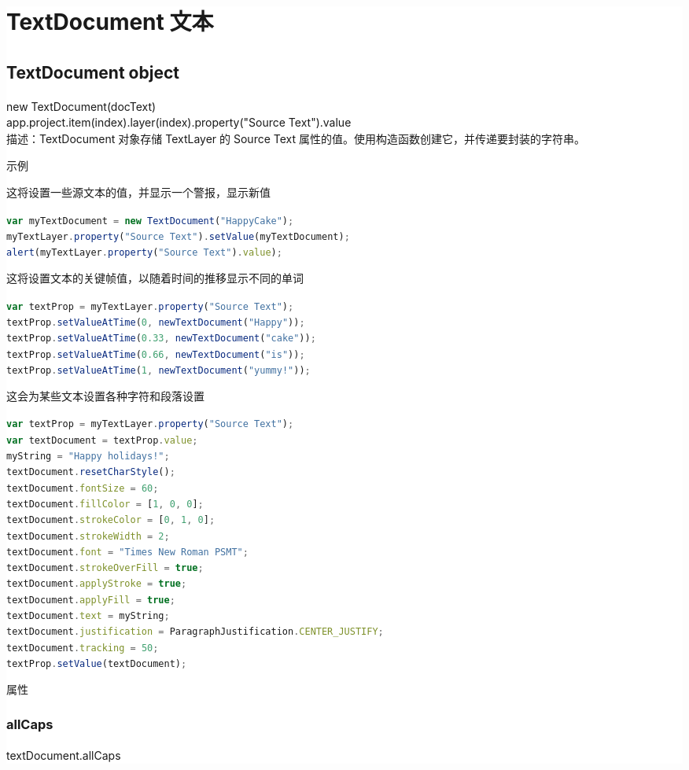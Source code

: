 # TextDocument 文本

## TextDocument object

new TextDocument(docText)  
app.project.item(index).layer(index).property("Source Text").value  
描述：TextDocument 对象存储 TextLayer 的 Source Text 属性的值。使用构造函数创建它，并传递要封装的字符串。

示例

这将设置一些源文本的值，并显示一个警报，显示新值

```javascript
var myTextDocument = new TextDocument("HappyCake");
myTextLayer.property("Source Text").setValue(myTextDocument);
alert(myTextLayer.property("Source Text").value);
```

这将设置文本的关键帧值，以随着时间的推移显示不同的单词

```javascript
var textProp = myTextLayer.property("Source Text");
textProp.setValueAtTime(0, newTextDocument("Happy"));
textProp.setValueAtTime(0.33, newTextDocument("cake"));
textProp.setValueAtTime(0.66, newTextDocument("is"));
textProp.setValueAtTime(1, newTextDocument("yummy!"));
```

这会为某些文本设置各种字符和段落设置

```javascript
var textProp = myTextLayer.property("Source Text");
var textDocument = textProp.value;
myString = "Happy holidays!";
textDocument.resetCharStyle();
textDocument.fontSize = 60;
textDocument.fillColor = [1, 0, 0];
textDocument.strokeColor = [0, 1, 0];
textDocument.strokeWidth = 2;
textDocument.font = "Times New Roman PSMT";
textDocument.strokeOverFill = true;
textDocument.applyStroke = true;
textDocument.applyFill = true;
textDocument.text = myString;
textDocument.justification = ParagraphJustification.CENTER_JUSTIFY;
textDocument.tracking = 50;
textProp.setValue(textDocument);
```

属性

### allCaps

textDocument.allCaps
